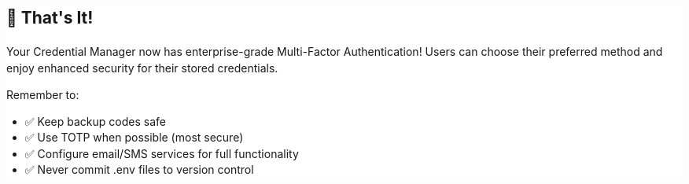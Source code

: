 ## 🎉 That's It!

Your Credential Manager now has enterprise-grade Multi-Factor Authentication! Users can choose their preferred method and enjoy enhanced security for their stored credentials.

Remember to:
- ✅ Keep backup codes safe
- ✅ Use TOTP when possible (most secure)
- ✅ Configure email/SMS services for full functionality
- ✅ Never commit .env files to version control
